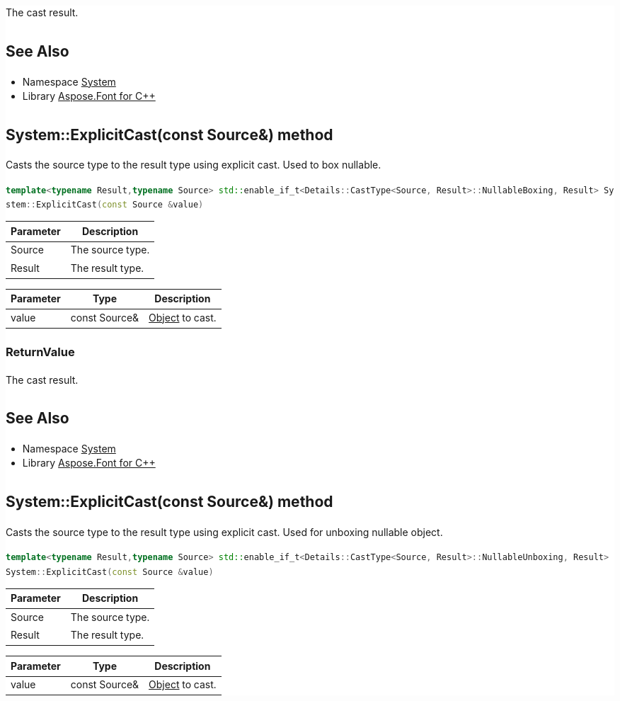 The cast result.

## See Also

* Namespace [System](../)
* Library [Aspose.Font for C++](../../)
## System::ExplicitCast(const Source\&) method


Casts the source type to the result type using explicit cast. Used to box nullable.

```cpp
template<typename Result,typename Source> std::enable_if_t<Details::CastType<Source, Result>::NullableBoxing, Result> System::ExplicitCast(const Source &value)
```


| Parameter | Description |
| --- | --- |
| Source | The source type. |
| Result | The result type. |

| Parameter | Type | Description |
| --- | --- | --- |
| value | const Source\& | [Object](../object/) to cast. |

### ReturnValue

The cast result.

## See Also

* Namespace [System](../)
* Library [Aspose.Font for C++](../../)
## System::ExplicitCast(const Source\&) method


Casts the source type to the result type using explicit cast. Used for unboxing nullable object.

```cpp
template<typename Result,typename Source> std::enable_if_t<Details::CastType<Source, Result>::NullableUnboxing, Result> System::ExplicitCast(const Source &value)
```


| Parameter | Description |
| --- | --- |
| Source | The source type. |
| Result | The result type. |

| Parameter | Type | Description |
| --- | --- | --- |
| value | const Source\& | [Object](../object/) to cast. |
